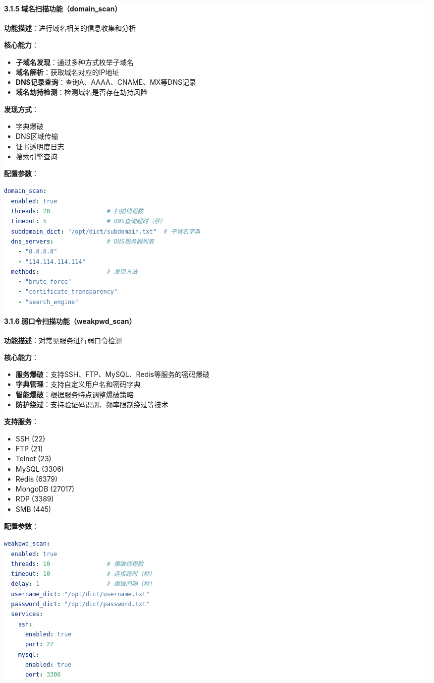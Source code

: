 #### 3.1.5 域名扫描功能（domain_scan）
**功能描述**：进行域名相关的信息收集和分析

**核心能力**：
- **子域名发现**：通过多种方式枚举子域名
- **域名解析**：获取域名对应的IP地址
- **DNS记录查询**：查询A、AAAA、CNAME、MX等DNS记录
- **域名劫持检测**：检测域名是否存在劫持风险

**发现方式**：
- 字典爆破
- DNS区域传输
- 证书透明度日志
- 搜索引擎查询

**配置参数**：
```yaml
domain_scan:
  enabled: true
  threads: 20                # 扫描线程数
  timeout: 5                 # DNS查询超时（秒）
  subdomain_dict: "/opt/dict/subdomain.txt"  # 子域名字典
  dns_servers:               # DNS服务器列表
    - "8.8.8.8"
    - "114.114.114.114"
  methods:                   # 发现方法
    - "brute_force"
    - "certificate_transparency"
    - "search_engine"
```

#### 3.1.6 弱口令扫描功能（weakpwd_scan）
**功能描述**：对常见服务进行弱口令检测

**核心能力**：
- **服务爆破**：支持SSH、FTP、MySQL、Redis等服务的密码爆破
- **字典管理**：支持自定义用户名和密码字典
- **智能爆破**：根据服务特点调整爆破策略
- **防护绕过**：支持验证码识别、频率限制绕过等技术

**支持服务**：
- SSH (22)
- FTP (21)
- Telnet (23)
- MySQL (3306)
- Redis (6379)
- MongoDB (27017)
- RDP (3389)
- SMB (445)

**配置参数**：
```yaml
weakpwd_scan:
  enabled: true
  threads: 10                # 爆破线程数
  timeout: 10                # 连接超时（秒）
  delay: 1                   # 爆破间隔（秒）
  username_dict: "/opt/dict/username.txt"
  password_dict: "/opt/dict/password.txt"
  services:
    ssh:
      enabled: true
      port: 22
    mysql:
      enabled: true
      port: 3306
```
